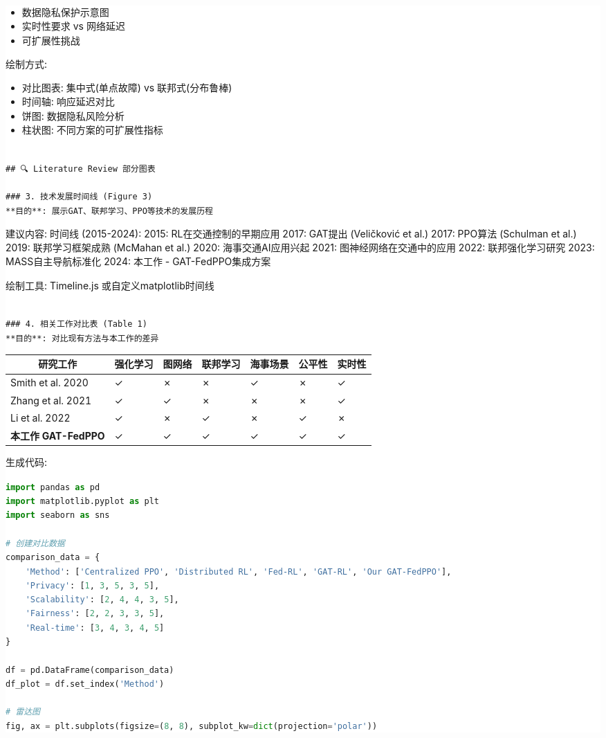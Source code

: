 - 数据隐私保护示意图
- 实时性要求 vs 网络延迟
- 可扩展性挑战

绘制方式:
- 对比图表: 集中式(单点故障) vs 联邦式(分布鲁棒)
- 时间轴: 响应延迟对比
- 饼图: 数据隐私风险分析
- 柱状图: 不同方案的可扩展性指标
```

## 🔍 Literature Review 部分图表

### 3. 技术发展时间线 (Figure 3)
**目的**: 展示GAT、联邦学习、PPO等技术的发展历程

```
建议内容:
时间线 (2015-2024):
2015: RL在交通控制的早期应用
2017: GAT提出 (Veličković et al.)
2017: PPO算法 (Schulman et al.)
2019: 联邦学习框架成熟 (McMahan et al.)
2020: 海事交通AI应用兴起
2021: 图神经网络在交通中的应用
2022: 联邦强化学习研究
2023: MASS自主导航标准化
2024: 本工作 - GAT-FedPPO集成方案

绘制工具: Timeline.js 或自定义matplotlib时间线
```

### 4. 相关工作对比表 (Table 1)
**目的**: 对比现有方法与本工作的差异

```
| 研究工作 | 强化学习 | 图网络 | 联邦学习 | 海事场景 | 公平性 | 实时性 |
|----------|----------|--------|----------|----------|--------|--------|
| Smith et al. 2020 | ✓ | ✗ | ✗ | ✓ | ✗ | ✓ |
| Zhang et al. 2021 | ✓ | ✓ | ✗ | ✗ | ✗ | ✓ |
| Li et al. 2022 | ✓ | ✗ | ✓ | ✗ | ✓ | ✗ |
| **本工作 GAT-FedPPO** | ✓ | ✓ | ✓ | ✓ | ✓ | ✓ |

生成代码:
```python
import pandas as pd
import matplotlib.pyplot as plt
import seaborn as sns

# 创建对比数据
comparison_data = {
    'Method': ['Centralized PPO', 'Distributed RL', 'Fed-RL', 'GAT-RL', 'Our GAT-FedPPO'],
    'Privacy': [1, 3, 5, 3, 5],
    'Scalability': [2, 4, 4, 3, 5], 
    'Fairness': [2, 2, 3, 3, 5],
    'Real-time': [3, 4, 3, 4, 5]
}

df = pd.DataFrame(comparison_data)
df_plot = df.set_index('Method')

# 雷达图
fig, ax = plt.subplots(figsize=(8, 8), subplot_kw=dict(projection='polar'))
```
